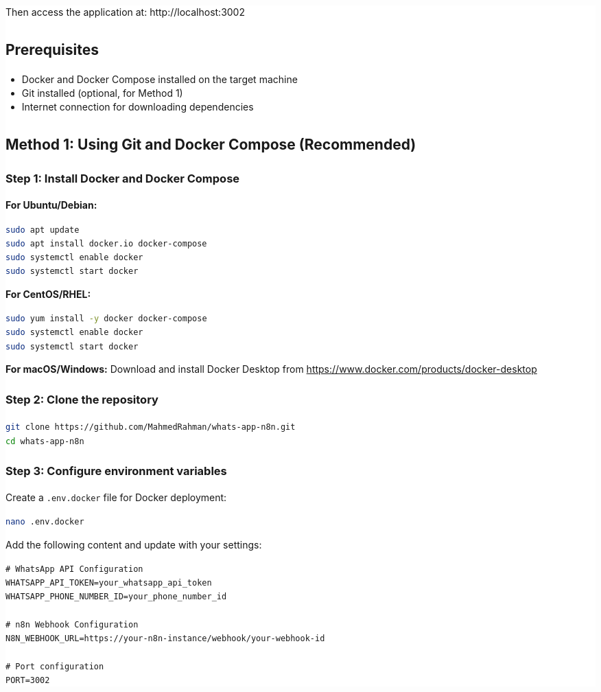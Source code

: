 Then access the application at: http://localhost:3002

## Prerequisites

- Docker and Docker Compose installed on the target machine
- Git installed (optional, for Method 1)
- Internet connection for downloading dependencies

## Method 1: Using Git and Docker Compose (Recommended)

### Step 1: Install Docker and Docker Compose

**For Ubuntu/Debian:**
```bash
sudo apt update
sudo apt install docker.io docker-compose
sudo systemctl enable docker
sudo systemctl start docker
```

**For CentOS/RHEL:**
```bash
sudo yum install -y docker docker-compose
sudo systemctl enable docker
sudo systemctl start docker
```

**For macOS/Windows:**
Download and install Docker Desktop from https://www.docker.com/products/docker-desktop

### Step 2: Clone the repository

```bash
git clone https://github.com/MahmedRahman/whats-app-n8n.git
cd whats-app-n8n
```

### Step 3: Configure environment variables

Create a `.env.docker` file for Docker deployment:
```bash
nano .env.docker
```

Add the following content and update with your settings:
```
# WhatsApp API Configuration
WHATSAPP_API_TOKEN=your_whatsapp_api_token
WHATSAPP_PHONE_NUMBER_ID=your_phone_number_id

# n8n Webhook Configuration
N8N_WEBHOOK_URL=https://your-n8n-instance/webhook/your-webhook-id

# Port configuration
PORT=3002
```

